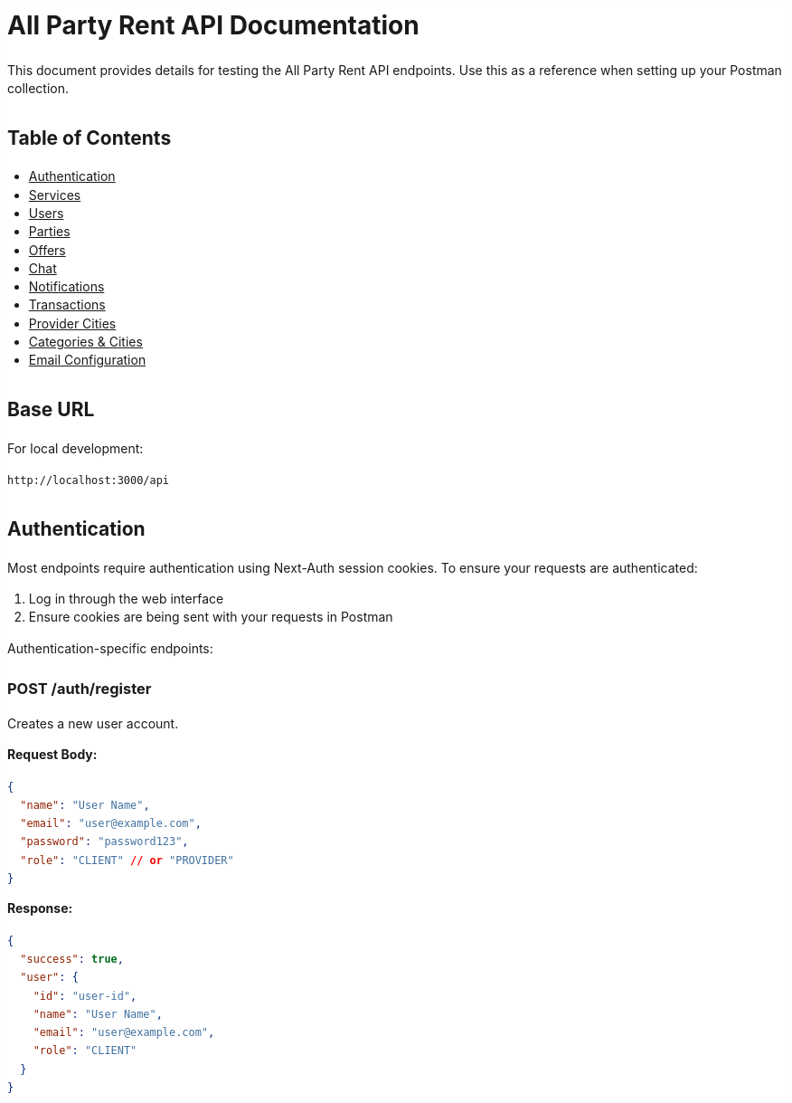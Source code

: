 # All Party Rent API Documentation

This document provides details for testing the All Party Rent API endpoints. Use this as a reference when setting up your Postman collection.

## Table of Contents
- [Authentication](#authentication)
- [Services](#services)
- [Users](#users)
- [Parties](#parties)
- [Offers](#offers)
- [Chat](#chat)
- [Notifications](#notifications)
- [Transactions](#transactions)
- [Provider Cities](#provider-cities)
- [Categories & Cities](#categories--cities)
- [Email Configuration](#email-configuration)

## Base URL

For local development:
```
http://localhost:3000/api
```

## Authentication

Most endpoints require authentication using Next-Auth session cookies. To ensure your requests are authenticated:

1. Log in through the web interface
2. Ensure cookies are being sent with your requests in Postman

Authentication-specific endpoints:

### POST /auth/register
Creates a new user account.

**Request Body:**
```json
{
  "name": "User Name",
  "email": "user@example.com",
  "password": "password123",
  "role": "CLIENT" // or "PROVIDER"
}
```

**Response:**
```json
{
  "success": true,
  "user": {
    "id": "user-id",
    "name": "User Name",
    "email": "user@example.com",
    "role": "CLIENT"
  }
}
```
